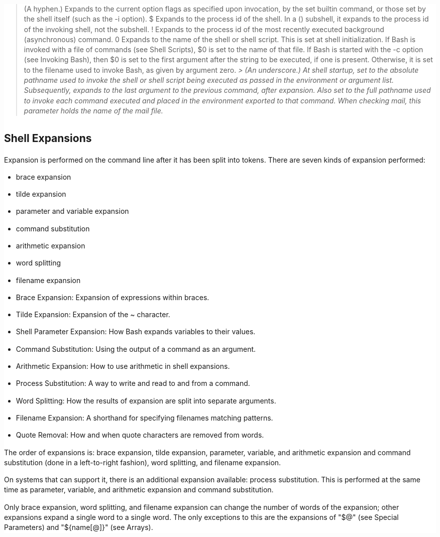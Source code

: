 > (A hyphen.) Expands to the current option flags as specified upon invocation, by the set builtin command, or those set by the shell itself (such as the -i option).
$
> Expands to the process id of the shell. In a () subshell, it expands to the process id of the invoking shell, not the subshell.
!
> Expands to the process id of the most recently executed background (asynchronous) command.
0
> Expands to the name of the shell or shell script. This is set at shell initialization. If Bash is invoked with a file of commands (see Shell Scripts), $0 is set to the name of that file. If Bash is started with the -c option (see Invoking Bash), then $0 is set to the first argument after the string to be executed, if one is present. Otherwise, it is set to the filename used to invoke Bash, as given by argument zero.
_> (An underscore.) At shell startup, set to the absolute pathname used to invoke the shell or shell script being executed as passed in the environment or argument list. Subsequently, expands to the last argument to the previous command, after expansion. Also set to the full pathname used to invoke each command executed and placed in the environment exported to that command. When checking mail, this parameter holds the name of the mail file._

## Shell Expansions ##

Expansion is performed on the command line after it has been split into tokens. There are seven kinds of expansion performed:

  * brace expansion
  * tilde expansion
  * parameter and variable expansion
  * command substitution
  * arithmetic expansion
  * word splitting
  * filename expansion

  * Brace Expansion: Expansion of expressions within braces.
  * Tilde Expansion: Expansion of the ~ character.
  * Shell Parameter Expansion: How Bash expands variables to their values.
  * Command Substitution: Using the output of a command as an argument.
  * Arithmetic Expansion: How to use arithmetic in shell expansions.
  * Process Substitution: A way to write and read to and from a command.
  * Word Splitting: How the results of expansion are split into separate arguments.
  * Filename Expansion: A shorthand for specifying filenames matching patterns.
  * Quote Removal: How and when quote characters are removed from words.

The order of expansions is: brace expansion, tilde expansion, parameter, variable, and arithmetic expansion and command substitution (done in a left-to-right fashion), word splitting, and filename expansion.

On systems that can support it, there is an additional expansion available: process substitution. This is performed at the same time as parameter, variable, and arithmetic expansion and command substitution.

Only brace expansion, word splitting, and filename expansion can change the number of words of the expansion; other expansions expand a single word to a single word. The only exceptions to this are the expansions of "$@" (see Special Parameters) and "${name[@]}" (see Arrays).
